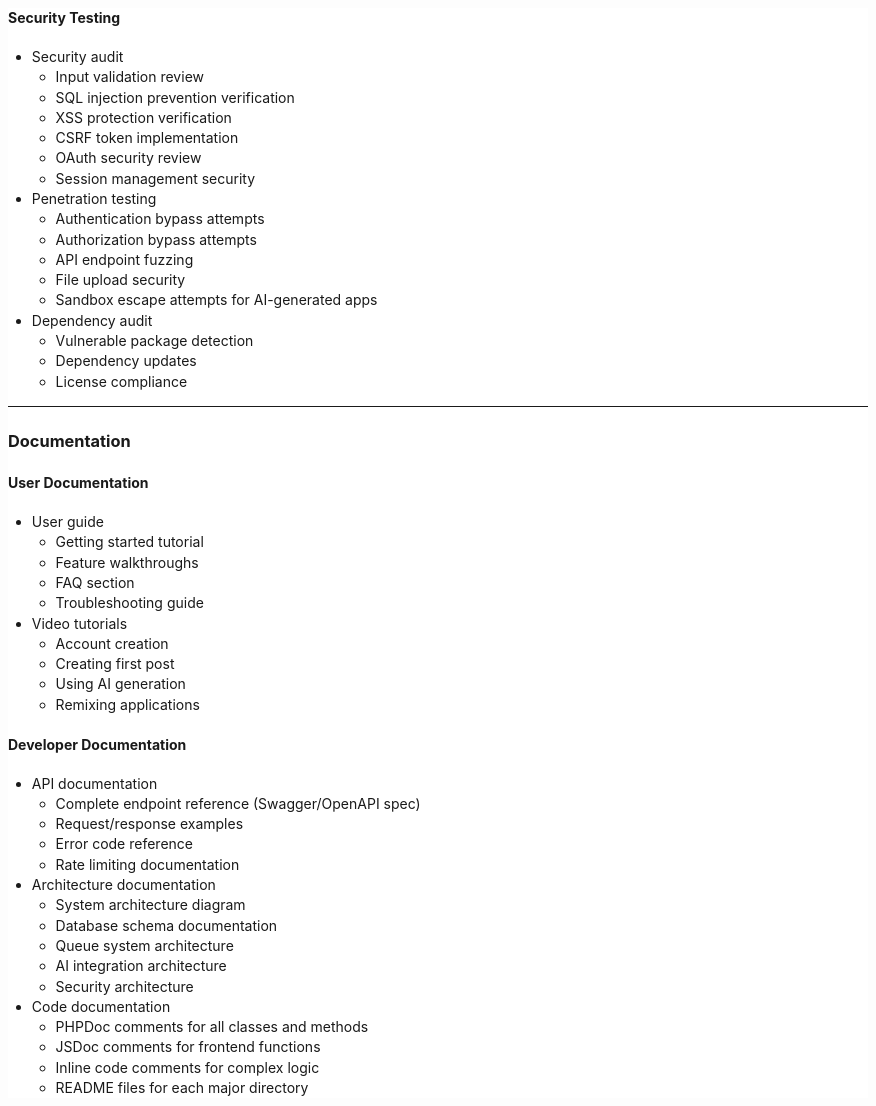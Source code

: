 #### Security Testing
- Security audit
  - Input validation review
  - SQL injection prevention verification
  - XSS protection verification
  - CSRF token implementation
  - OAuth security review
  - Session management security
- Penetration testing
  - Authentication bypass attempts
  - Authorization bypass attempts
  - API endpoint fuzzing
  - File upload security
  - Sandbox escape attempts for AI-generated apps
- Dependency audit
  - Vulnerable package detection
  - Dependency updates
  - License compliance

---

### Documentation

#### User Documentation
- User guide
  - Getting started tutorial
  - Feature walkthroughs
  - FAQ section
  - Troubleshooting guide
- Video tutorials
  - Account creation
  - Creating first post
  - Using AI generation
  - Remixing applications

#### Developer Documentation
- API documentation
  - Complete endpoint reference (Swagger/OpenAPI spec)
  - Request/response examples
  - Error code reference
  - Rate limiting documentation
- Architecture documentation
  - System architecture diagram
  - Database schema documentation
  - Queue system architecture
  - AI integration architecture
  - Security architecture
- Code documentation
  - PHPDoc comments for all classes and methods
  - JSDoc comments for frontend functions
  - Inline code comments for complex logic
  - README files for each major directory
